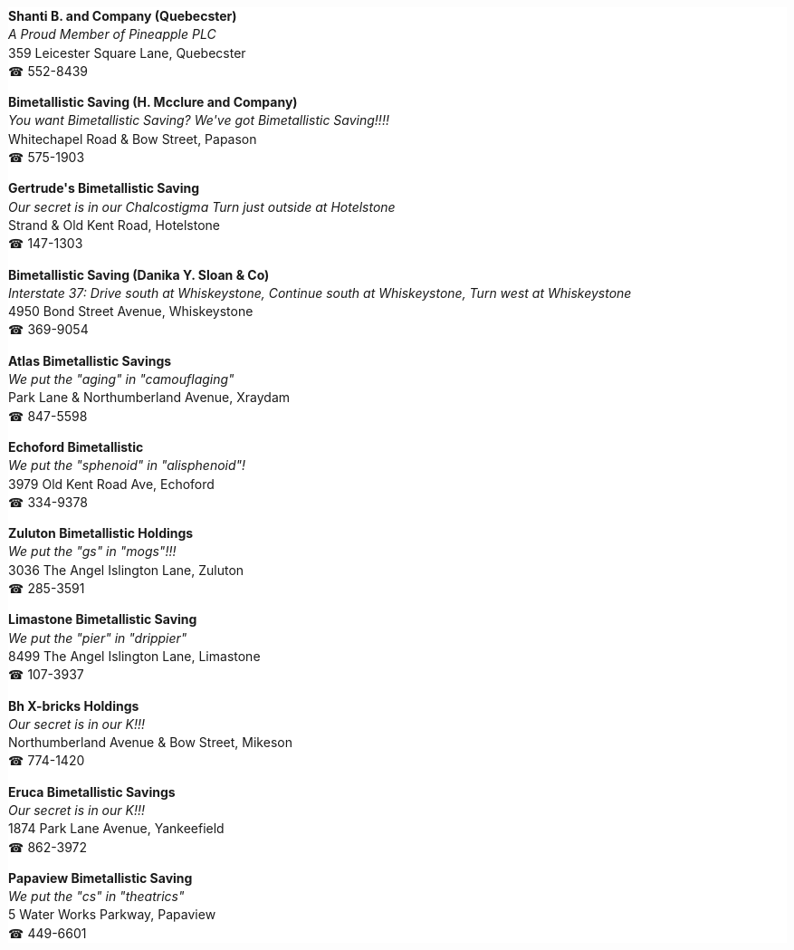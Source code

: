 **Shanti B. and Company (Quebecster)**  
_A Proud Member of Pineapple PLC_  
359 Leicester Square Lane, Quebecster  
☎ 552-8439

**Bimetallistic Saving (H. Mcclure and Company)**  
_You want Bimetallistic Saving? We've got Bimetallistic Saving!!!!_  
Whitechapel Road & Bow Street, Papason  
☎ 575-1903

**Gertrude's Bimetallistic Saving**  
_Our secret is in our Chalcostigma 
Turn just outside at Hotelstone_  
Strand & Old Kent Road, Hotelstone  
☎ 147-1303

**Bimetallistic Saving (Danika Y. Sloan & Co)**  
_Interstate 37: Drive south at Whiskeystone, Continue south at Whiskeystone, Turn west at Whiskeystone_  
4950 Bond Street Avenue, Whiskeystone  
☎ 369-9054

**Atlas Bimetallistic Savings**  
_We put the "aging" in "camouflaging"_  
Park Lane & Northumberland Avenue, Xraydam  
☎ 847-5598

**Echoford Bimetallistic**  
_We put the "sphenoid" in "alisphenoid"!_  
3979 Old Kent Road Ave, Echoford  
☎ 334-9378

**Zuluton Bimetallistic Holdings**  
_We put the "gs" in "mogs"!!!_  
3036 The Angel Islington Lane, Zuluton  
☎ 285-3591

**Limastone Bimetallistic Saving**  
_We put the "pier" in "drippier"_  
8499 The Angel Islington Lane, Limastone  
☎ 107-3937

**Bh X-bricks Holdings**  
_Our secret is in our K!!!_  
Northumberland Avenue & Bow Street, Mikeson  
☎ 774-1420

**Eruca Bimetallistic Savings**  
_Our secret is in our K!!!_  
1874 Park Lane Avenue, Yankeefield  
☎ 862-3972

**Papaview Bimetallistic Saving**  
_We put the "cs" in "theatrics"_  
5 Water Works Parkway, Papaview  
☎ 449-6601
